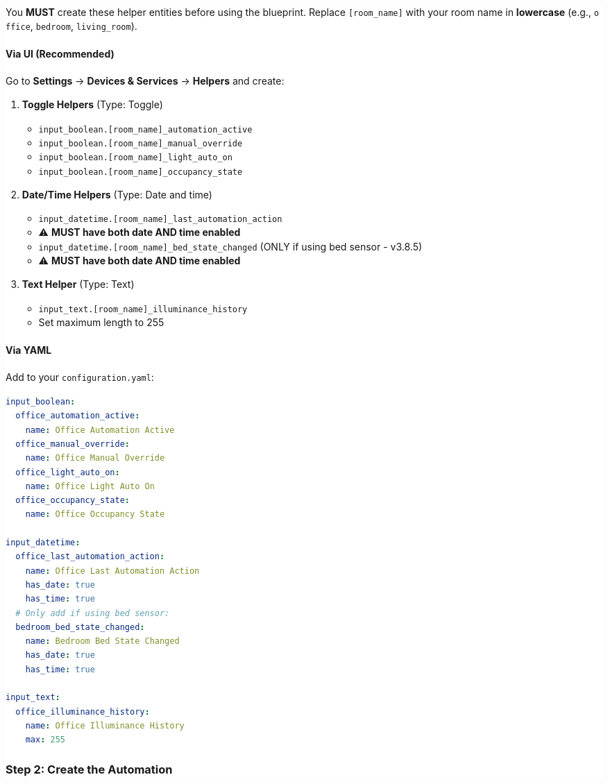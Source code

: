 You **MUST** create these helper entities before using the blueprint. Replace `[room_name]` with your room name in **lowercase** (e.g., `office`, `bedroom`, `living_room`).

#### Via UI (Recommended)
Go to **Settings** → **Devices & Services** → **Helpers** and create:

1. **Toggle Helpers** (Type: Toggle)
   - `input_boolean.[room_name]_automation_active`
   - `input_boolean.[room_name]_manual_override`
   - `input_boolean.[room_name]_light_auto_on`
   - `input_boolean.[room_name]_occupancy_state`

2. **Date/Time Helpers** (Type: Date and time)
   - `input_datetime.[room_name]_last_automation_action`
   - ⚠️ **MUST have both date AND time enabled**
   - `input_datetime.[room_name]_bed_state_changed` (ONLY if using bed sensor - v3.8.5)
   - ⚠️ **MUST have both date AND time enabled**

3. **Text Helper** (Type: Text)
   - `input_text.[room_name]_illuminance_history`
   - Set maximum length to 255

#### Via YAML
Add to your `configuration.yaml`:

```yaml
input_boolean:
  office_automation_active:
    name: Office Automation Active
  office_manual_override:
    name: Office Manual Override
  office_light_auto_on:
    name: Office Light Auto On
  office_occupancy_state:
    name: Office Occupancy State

input_datetime:
  office_last_automation_action:
    name: Office Last Automation Action
    has_date: true
    has_time: true
  # Only add if using bed sensor:
  bedroom_bed_state_changed:
    name: Bedroom Bed State Changed
    has_date: true
    has_time: true

input_text:
  office_illuminance_history:
    name: Office Illuminance History
    max: 255
```

### Step 2: Create the Automation
